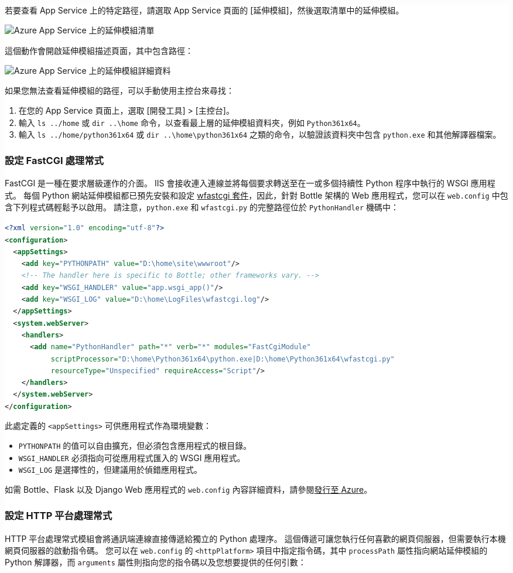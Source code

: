 若要查看 App Service 上的特定路徑，請選取 App Service 頁面的 [延伸模組]，然後選取清單中的延伸模組。

![Azure App Service 上的延伸模組清單](media/python-on-azure-extension-list.png)

這個動作會開啟延伸模組描述頁面，其中包含路徑：

![Azure App Service 上的延伸模組詳細資料](media/python-on-azure-extension-detail.png)

如果您無法查看延伸模組的路徑，可以手動使用主控台來尋找：

1. 在您的 App Service 頁面上，選取 [開發工具] > [主控台]。
1. 輸入 `ls ../home` 或 `dir ..\home` 命令，以查看最上層的延伸模組資料夾，例如 `Python361x64`。
1. 輸入 `ls ../home/python361x64` 或 `dir ..\home\python361x64` 之類的命令，以驗證該資料夾中包含 `python.exe` 和其他解譯器檔案。

### <a name="configuring-the-fastcgi-handler"></a>設定 FastCGI 處理常式

FastCGI 是一種在要求層級運作的介面。 IIS 會接收連入連線並將每個要求轉送至在一或多個持續性 Python 程序中執行的 WSGI 應用程式。 每個 Python 網站延伸模組都已預先安裝和設定 [wfastcgi 套件](https://pypi.io/project/wfastcgi)，因此，針對 Bottle 架構的 Web 應用程式，您可以在 `web.config` 中包含下列程式碼輕鬆予以啟用。 請注意，`python.exe` 和 `wfastcgi.py` 的完整路徑位於 `PythonHandler` 機碼中：

```xml
<?xml version="1.0" encoding="utf-8"?>
<configuration>
  <appSettings>
    <add key="PYTHONPATH" value="D:\home\site\wwwroot"/>
    <!-- The handler here is specific to Bottle; other frameworks vary. -->
    <add key="WSGI_HANDLER" value="app.wsgi_app()"/>
    <add key="WSGI_LOG" value="D:\home\LogFiles\wfastcgi.log"/>
  </appSettings>
  <system.webServer>
    <handlers>
      <add name="PythonHandler" path="*" verb="*" modules="FastCgiModule"
           scriptProcessor="D:\home\Python361x64\python.exe|D:\home\Python361x64\wfastcgi.py"
           resourceType="Unspecified" requireAccess="Script"/>
    </handlers>
  </system.webServer>
</configuration>
```

此處定義的 `<appSettings>` 可供應用程式作為環境變數：

- `PYTHONPATH` 的值可以自由擴充，但必須包含應用程式的根目錄。
- `WSGI_HANDLER` 必須指向可從應用程式匯入的 WSGI 應用程式。
- `WSGI_LOG` 是選擇性的，但建議用於偵錯應用程式。 

如需 Bottle、Flask 以及 Django Web 應用程式的 `web.config` 內容詳細資料，請參閱[發行至 Azure](publishing-python-web-applications-to-azure-from-visual-studio.md)。

### <a name="configuring-the-httpplatform-handler"></a>設定 HTTP 平台處理常式

HTTP 平台處理常式模組會將通訊端連線直接傳遞給獨立的 Python 處理序。 這個傳遞可讓您執行任何喜歡的網頁伺服器，但需要執行本機網頁伺服器的啟動指令碼。 您可以在 `web.config` 的 `<httpPlatform>` 項目中指定指令碼，其中 `processPath` 屬性指向網站延伸模組的 Python 解譯器，而 `arguments` 屬性則指向您的指令碼以及您想要提供的任何引數：
